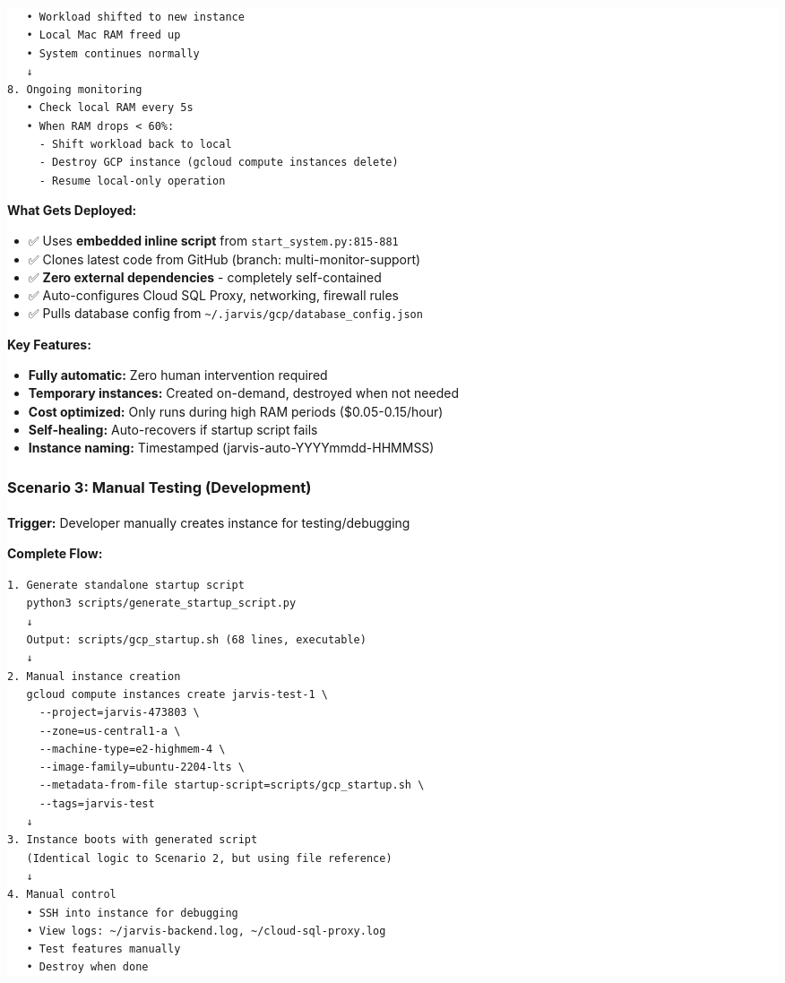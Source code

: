 ```
   • Workload shifted to new instance
   • Local Mac RAM freed up
   • System continues normally
   ↓
8. Ongoing monitoring
   • Check local RAM every 5s
   • When RAM drops < 60%:
     - Shift workload back to local
     - Destroy GCP instance (gcloud compute instances delete)
     - Resume local-only operation
```

**What Gets Deployed:**
- ✅ Uses **embedded inline script** from `start_system.py:815-881`
- ✅ Clones latest code from GitHub (branch: multi-monitor-support)
- ✅ **Zero external dependencies** - completely self-contained
- ✅ Auto-configures Cloud SQL Proxy, networking, firewall rules
- ✅ Pulls database config from `~/.jarvis/gcp/database_config.json`

**Key Features:**
- **Fully automatic:** Zero human intervention required
- **Temporary instances:** Created on-demand, destroyed when not needed
- **Cost optimized:** Only runs during high RAM periods ($0.05-0.15/hour)
- **Self-healing:** Auto-recovers if startup script fails
- **Instance naming:** Timestamped (jarvis-auto-YYYYmmdd-HHMMSS)

### **Scenario 3: Manual Testing (Development)**

**Trigger:** Developer manually creates instance for testing/debugging

**Complete Flow:**
```
1. Generate standalone startup script
   python3 scripts/generate_startup_script.py
   ↓
   Output: scripts/gcp_startup.sh (68 lines, executable)
   ↓
2. Manual instance creation
   gcloud compute instances create jarvis-test-1 \
     --project=jarvis-473803 \
     --zone=us-central1-a \
     --machine-type=e2-highmem-4 \
     --image-family=ubuntu-2204-lts \
     --metadata-from-file startup-script=scripts/gcp_startup.sh \
     --tags=jarvis-test
   ↓
3. Instance boots with generated script
   (Identical logic to Scenario 2, but using file reference)
   ↓
4. Manual control
   • SSH into instance for debugging
   • View logs: ~/jarvis-backend.log, ~/cloud-sql-proxy.log
   • Test features manually
   • Destroy when done
```
